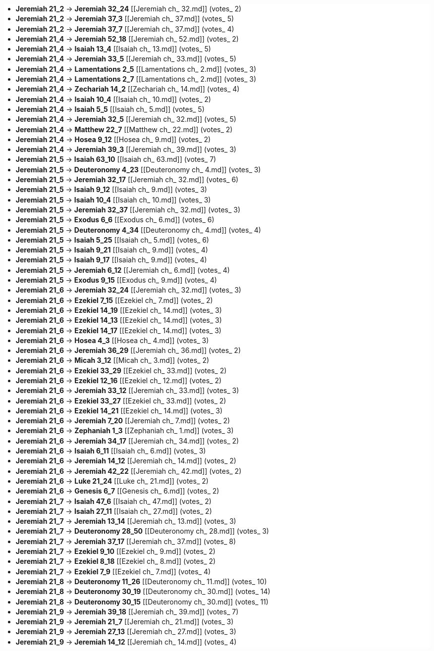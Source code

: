 - **Jeremiah 21_2** → **Jeremiah 32_24** [[Jeremiah ch_ 32.md]] (votes_ 2)
- **Jeremiah 21_2** → **Jeremiah 37_3** [[Jeremiah ch_ 37.md]] (votes_ 5)
- **Jeremiah 21_2** → **Jeremiah 37_7** [[Jeremiah ch_ 37.md]] (votes_ 4)
- **Jeremiah 21_4** → **Jeremiah 52_18** [[Jeremiah ch_ 52.md]] (votes_ 2)
- **Jeremiah 21_4** → **Isaiah 13_4** [[Isaiah ch_ 13.md]] (votes_ 5)
- **Jeremiah 21_4** → **Jeremiah 33_5** [[Jeremiah ch_ 33.md]] (votes_ 5)
- **Jeremiah 21_4** → **Lamentations 2_5** [[Lamentations ch_ 2.md]] (votes_ 3)
- **Jeremiah 21_4** → **Lamentations 2_7** [[Lamentations ch_ 2.md]] (votes_ 3)
- **Jeremiah 21_4** → **Zechariah 14_2** [[Zechariah ch_ 14.md]] (votes_ 4)
- **Jeremiah 21_4** → **Isaiah 10_4** [[Isaiah ch_ 10.md]] (votes_ 2)
- **Jeremiah 21_4** → **Isaiah 5_5** [[Isaiah ch_ 5.md]] (votes_ 5)
- **Jeremiah 21_4** → **Jeremiah 32_5** [[Jeremiah ch_ 32.md]] (votes_ 5)
- **Jeremiah 21_4** → **Matthew 22_7** [[Matthew ch_ 22.md]] (votes_ 2)
- **Jeremiah 21_4** → **Hosea 9_12** [[Hosea ch_ 9.md]] (votes_ 2)
- **Jeremiah 21_4** → **Jeremiah 39_3** [[Jeremiah ch_ 39.md]] (votes_ 3)
- **Jeremiah 21_5** → **Isaiah 63_10** [[Isaiah ch_ 63.md]] (votes_ 7)
- **Jeremiah 21_5** → **Deuteronomy 4_23** [[Deuteronomy ch_ 4.md]] (votes_ 3)
- **Jeremiah 21_5** → **Jeremiah 32_17** [[Jeremiah ch_ 32.md]] (votes_ 6)
- **Jeremiah 21_5** → **Isaiah 9_12** [[Isaiah ch_ 9.md]] (votes_ 3)
- **Jeremiah 21_5** → **Isaiah 10_4** [[Isaiah ch_ 10.md]] (votes_ 3)
- **Jeremiah 21_5** → **Jeremiah 32_37** [[Jeremiah ch_ 32.md]] (votes_ 3)
- **Jeremiah 21_5** → **Exodus 6_6** [[Exodus ch_ 6.md]] (votes_ 6)
- **Jeremiah 21_5** → **Deuteronomy 4_34** [[Deuteronomy ch_ 4.md]] (votes_ 4)
- **Jeremiah 21_5** → **Isaiah 5_25** [[Isaiah ch_ 5.md]] (votes_ 6)
- **Jeremiah 21_5** → **Isaiah 9_21** [[Isaiah ch_ 9.md]] (votes_ 4)
- **Jeremiah 21_5** → **Isaiah 9_17** [[Isaiah ch_ 9.md]] (votes_ 4)
- **Jeremiah 21_5** → **Jeremiah 6_12** [[Jeremiah ch_ 6.md]] (votes_ 4)
- **Jeremiah 21_5** → **Exodus 9_15** [[Exodus ch_ 9.md]] (votes_ 4)
- **Jeremiah 21_6** → **Jeremiah 32_24** [[Jeremiah ch_ 32.md]] (votes_ 3)
- **Jeremiah 21_6** → **Ezekiel 7_15** [[Ezekiel ch_ 7.md]] (votes_ 2)
- **Jeremiah 21_6** → **Ezekiel 14_19** [[Ezekiel ch_ 14.md]] (votes_ 3)
- **Jeremiah 21_6** → **Ezekiel 14_13** [[Ezekiel ch_ 14.md]] (votes_ 3)
- **Jeremiah 21_6** → **Ezekiel 14_17** [[Ezekiel ch_ 14.md]] (votes_ 3)
- **Jeremiah 21_6** → **Hosea 4_3** [[Hosea ch_ 4.md]] (votes_ 3)
- **Jeremiah 21_6** → **Jeremiah 36_29** [[Jeremiah ch_ 36.md]] (votes_ 2)
- **Jeremiah 21_6** → **Micah 3_12** [[Micah ch_ 3.md]] (votes_ 2)
- **Jeremiah 21_6** → **Ezekiel 33_29** [[Ezekiel ch_ 33.md]] (votes_ 2)
- **Jeremiah 21_6** → **Ezekiel 12_16** [[Ezekiel ch_ 12.md]] (votes_ 2)
- **Jeremiah 21_6** → **Jeremiah 33_12** [[Jeremiah ch_ 33.md]] (votes_ 3)
- **Jeremiah 21_6** → **Ezekiel 33_27** [[Ezekiel ch_ 33.md]] (votes_ 2)
- **Jeremiah 21_6** → **Ezekiel 14_21** [[Ezekiel ch_ 14.md]] (votes_ 3)
- **Jeremiah 21_6** → **Jeremiah 7_20** [[Jeremiah ch_ 7.md]] (votes_ 2)
- **Jeremiah 21_6** → **Zephaniah 1_3** [[Zephaniah ch_ 1.md]] (votes_ 3)
- **Jeremiah 21_6** → **Jeremiah 34_17** [[Jeremiah ch_ 34.md]] (votes_ 2)
- **Jeremiah 21_6** → **Isaiah 6_11** [[Isaiah ch_ 6.md]] (votes_ 3)
- **Jeremiah 21_6** → **Jeremiah 14_12** [[Jeremiah ch_ 14.md]] (votes_ 2)
- **Jeremiah 21_6** → **Jeremiah 42_22** [[Jeremiah ch_ 42.md]] (votes_ 2)
- **Jeremiah 21_6** → **Luke 21_24** [[Luke ch_ 21.md]] (votes_ 2)
- **Jeremiah 21_6** → **Genesis 6_7** [[Genesis ch_ 6.md]] (votes_ 2)
- **Jeremiah 21_7** → **Isaiah 47_6** [[Isaiah ch_ 47.md]] (votes_ 2)
- **Jeremiah 21_7** → **Isaiah 27_11** [[Isaiah ch_ 27.md]] (votes_ 2)
- **Jeremiah 21_7** → **Jeremiah 13_14** [[Jeremiah ch_ 13.md]] (votes_ 3)
- **Jeremiah 21_7** → **Deuteronomy 28_50** [[Deuteronomy ch_ 28.md]] (votes_ 3)
- **Jeremiah 21_7** → **Jeremiah 37_17** [[Jeremiah ch_ 37.md]] (votes_ 8)
- **Jeremiah 21_7** → **Ezekiel 9_10** [[Ezekiel ch_ 9.md]] (votes_ 2)
- **Jeremiah 21_7** → **Ezekiel 8_18** [[Ezekiel ch_ 8.md]] (votes_ 2)
- **Jeremiah 21_7** → **Ezekiel 7_9** [[Ezekiel ch_ 7.md]] (votes_ 4)
- **Jeremiah 21_8** → **Deuteronomy 11_26** [[Deuteronomy ch_ 11.md]] (votes_ 10)
- **Jeremiah 21_8** → **Deuteronomy 30_19** [[Deuteronomy ch_ 30.md]] (votes_ 14)
- **Jeremiah 21_8** → **Deuteronomy 30_15** [[Deuteronomy ch_ 30.md]] (votes_ 11)
- **Jeremiah 21_9** → **Jeremiah 39_18** [[Jeremiah ch_ 39.md]] (votes_ 7)
- **Jeremiah 21_9** → **Jeremiah 21_7** [[Jeremiah ch_ 21.md]] (votes_ 3)
- **Jeremiah 21_9** → **Jeremiah 27_13** [[Jeremiah ch_ 27.md]] (votes_ 3)
- **Jeremiah 21_9** → **Jeremiah 14_12** [[Jeremiah ch_ 14.md]] (votes_ 4)